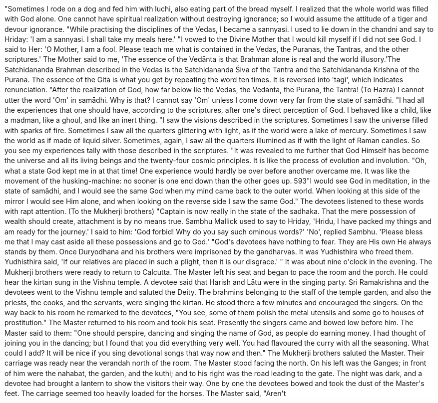 "Sometimes I rode on a dog and fed him with luchi, also eating part of the bread myself.
I realized that the whole world was filled with God alone. One cannot have spiritual
realization without destroying ignorance; so I would assume the attitude of a tiger and
devour ignorance.
"While practising the disciplines of the Vedas, I became a sannyasi. I used to lie down in
the chandni and say to Hriday: 'I am a sannyasi. I shall take my meals here.'
"I vowed to the Divine Mother that I would kill myself if I did not see God. I said to Her:
'O Mother, I am a fool. Please teach me what is contained in the Vedas, the Puranas, the
Tantras, and the other scriptures.' The Mother said to me, 'The essence of the Vedānta is
that Brahman alone is real and the world illusory.'The Satchidananda Brahman described
in the Vedas is the Satchidananda Śiva of the Tantra and the Satchidananda Krishna of
the Purana. The essence of the Gitā is what you get by repeating the word ten times. It
is reversed into 'tagi', which indicates renunciation.
"After the realization of God, how far below lie the Vedas, the Vedānta, the Purana, the
Tantra! (To Hazra) I cannot utter the word 'Om' in samādhi. Why is that? I cannot say
'Om' unless I come down very far from the state of samādhi.
"I had all the experiences that one should have, according to the scriptures, after one's
direct perception of God. I behaved like a child, like a madman, like a ghoul, and like an
inert thing.
"I saw the visions described in the scriptures. Sometimes I saw the universe filled with
sparks of fire. Sometimes I saw all the quarters glittering with light, as if the world were
a lake of mercury. Sometimes I saw the world as if made of liquid silver. Sometimes,
again, I saw all the quarters illumined as if with the light of Raman candles. So you see
my experiences tally with those described in the scriptures.
"It was revealed to me further that God Himself has become the universe and all its
living beings and the twenty-four cosmic principles. It is like the process of evolution and
involution.
"Oh, what a state God kept me in at that time! One experience would hardly be over
before another overcame me. It was like the movement of the husking-machine: no
sooner is one end down than the other goes up.
593"I would see God in meditation, in the state of samādhi, and I would see the same God
when my mind came back to the outer world. When looking at this side of the mirror I
would see Him alone, and when looking on the reverse side I saw the same God."
The devotees listened to these words with rapt attention.
(To the Mukherji brothers) "Captain is now really in the state of the sadhaka. That the
mere possession of wealth should create, attachment is by no means true. Sambhu
Mallick used to say to Hriday, 'Hridu, I have packed my things and am ready for the
journey.' I said to him: 'God forbid! Why do you say such ominous words?' 'No', replied
Sambhu. 'Please bless me that I may cast aside all these possessions and go to God.'
"God's devotees have nothing to fear. They are His own He always stands by them. Once
Duryodhana and his brothers were imprisoned by the gandharvas. It was Yudhisthira
who freed them. Yudhisthira said, 'If our relatives are placed in such a plight, then it is
our disgrace.' "
It was about nine o'clock in the evening. The Mukherji brothers were ready to return to
Calcutta. The Master left his seat and began to pace the room and the porch. He could
hear the kirtan sung in the Vishnu temple. A devotee said that Harish and Lātu were in
the singing party.
Sri Ramakrishna and the devotees went to the Vishnu temple and saluted the Deity. The
brahmins belonging to the staff of the temple garden, and also the priests, the cooks,
and the servants, were singing the kirtan. He stood there a few minutes and encouraged
the singers. On the way back to his room he remarked to the devotees, "You see, some
of them polish the metal utensils and some go to houses of prostitution."
The Master returned to his room and took his seat. Presently the singers came and
bowed low before him. The Master said to them: "One should perspire, dancing and
singing the name of God, as people do earning money. I had thought of joining you in
the dancing; but I found that you did everything very well. You had flavoured the curry
with all the seasoning. What could I add? It will be nice if you sing devotional songs that
way now and then."
The Mukherji brothers saluted the Master. Their carriage was ready near the verandah
north of the room. The Master stood facing the north. On his left was the Ganges; in
front of him were the nahabat, the garden, and the kuthi; and to his right was the road
leading to the gate. The night was dark, and a devotee had brought a lantern to show
the visitors their way. One by one the devotees bowed and took the dust of the Master's
feet. The carriage seemed too heavily loaded for the horses. The Master said, "Aren't